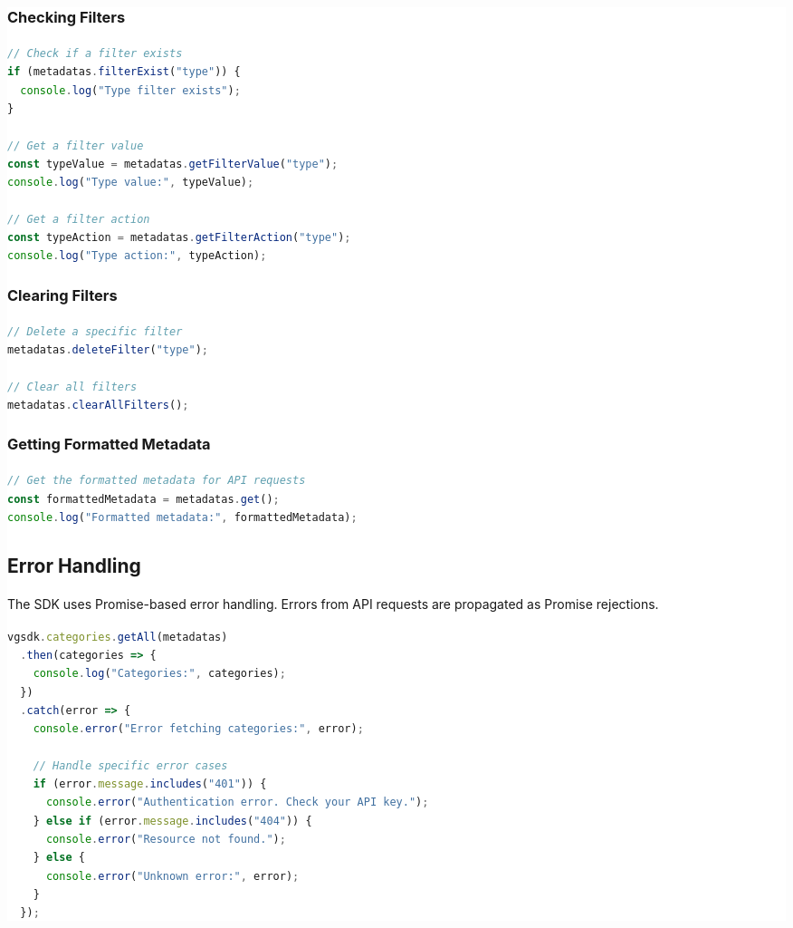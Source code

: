 

### Checking Filters

```typescript
// Check if a filter exists
if (metadatas.filterExist("type")) {
  console.log("Type filter exists");
}

// Get a filter value
const typeValue = metadatas.getFilterValue("type");
console.log("Type value:", typeValue);

// Get a filter action
const typeAction = metadatas.getFilterAction("type");
console.log("Type action:", typeAction);
```



### Clearing Filters

```typescript
// Delete a specific filter
metadatas.deleteFilter("type");

// Clear all filters
metadatas.clearAllFilters();
```



### Getting Formatted Metadata

```typescript
// Get the formatted metadata for API requests
const formattedMetadata = metadatas.get();
console.log("Formatted metadata:", formattedMetadata);
```



## Error Handling

The SDK uses Promise-based error handling. Errors from API requests are propagated as Promise rejections.

```typescript
vgsdk.categories.getAll(metadatas)
  .then(categories => {
    console.log("Categories:", categories);
  })
  .catch(error => {
    console.error("Error fetching categories:", error);
    
    // Handle specific error cases
    if (error.message.includes("401")) {
      console.error("Authentication error. Check your API key.");
    } else if (error.message.includes("404")) {
      console.error("Resource not found.");
    } else {
      console.error("Unknown error:", error);
    }
  });
```
